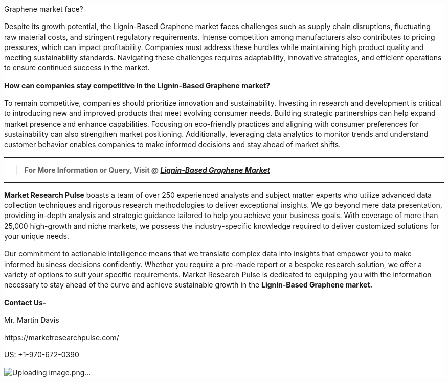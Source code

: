 Graphene market face?</strong></p><p>Despite its growth potential, the Lignin-Based Graphene market faces challenges such as supply chain disruptions, fluctuating raw material costs, and stringent regulatory requirements. Intense competition among manufacturers also contributes to pricing pressures, which can impact profitability. Companies must address these hurdles while maintaining high product quality and meeting sustainability standards. Navigating these challenges requires adaptability, innovative strategies, and efficient operations to ensure continued success in the market.</p><p><strong>How can companies stay competitive in the Lignin-Based Graphene market?</strong></p><p>To remain competitive, companies should prioritize innovation and sustainability. Investing in research and development is critical to introducing new and improved products that meet evolving consumer needs. Building strategic partnerships can help expand market presence and enhance capabilities. Focusing on eco-friendly practices and aligning with consumer preferences for sustainability can also strengthen market positioning. Additionally, leveraging data analytics to monitor trends and understand customer behavior enables companies to make informed decisions and stay ahead of market shifts.</p><hr /><blockquote><p><strong>For More Information or Query, Visit @&nbsp;<em><a href="https://marketresearchpulse.com/report/27575/lignin-based-graphene-market?utm_source=Linkedin&utm_medium=0114">Lignin-Based Graphene Market</a></em></strong></p></blockquote><hr /><p><strong>Market Research Pulse</strong> boasts a team of over 250 experienced analysts and subject matter experts who utilize advanced data collection techniques and rigorous research methodologies to deliver exceptional insights. We go beyond mere data presentation, providing in-depth analysis and strategic guidance tailored to help you achieve your business goals. With coverage of more than 25,000 high-growth and niche markets, we possess the industry-specific knowledge required to deliver customized solutions for your unique needs.</p><p>Our commitment to actionable intelligence means that we translate complex data into insights that empower you to make informed business decisions confidently. Whether you require a pre-made report or a bespoke research solution, we offer a variety of options to suit your specific requirements. Market Research Pulse is dedicated to equipping you with the information necessary to stay ahead of the curve and achieve sustainable growth in the <strong>Lignin-Based Graphene market.</strong></p><p><strong>Contact Us-</strong></p><p>Mr. Martin Davis</p><p>https://marketresearchpulse.com/</p><p>US: +1-970-672-0390</p>
![Uploading image.png…]()
